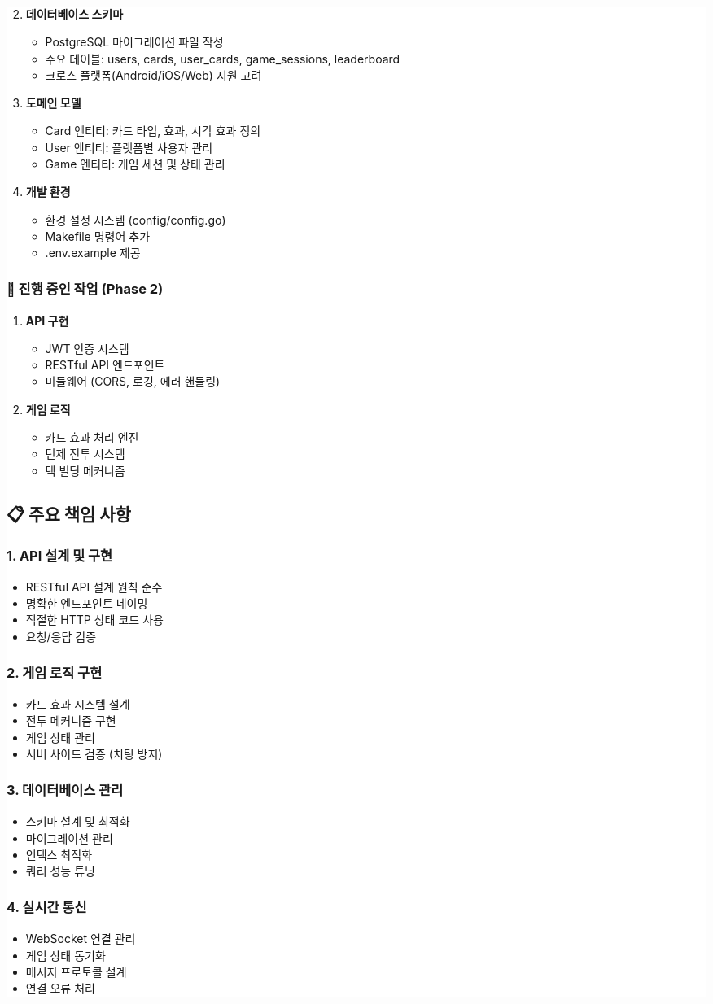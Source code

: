 2. **데이터베이스 스키마**
   - PostgreSQL 마이그레이션 파일 작성
   - 주요 테이블: users, cards, user_cards, game_sessions, leaderboard
   - 크로스 플랫폼(Android/iOS/Web) 지원 고려

3. **도메인 모델**
   - Card 엔티티: 카드 타입, 효과, 시각 효과 정의
   - User 엔티티: 플랫폼별 사용자 관리
   - Game 엔티티: 게임 세션 및 상태 관리

4. **개발 환경**
   - 환경 설정 시스템 (config/config.go)
   - Makefile 명령어 추가
   - .env.example 제공

### 🚧 진행 중인 작업 (Phase 2)

1. **API 구현**
   - JWT 인증 시스템
   - RESTful API 엔드포인트
   - 미들웨어 (CORS, 로깅, 에러 핸들링)

2. **게임 로직**
   - 카드 효과 처리 엔진
   - 턴제 전투 시스템
   - 덱 빌딩 메커니즘

## 📋 주요 책임 사항

### 1. API 설계 및 구현
- RESTful API 설계 원칙 준수
- 명확한 엔드포인트 네이밍
- 적절한 HTTP 상태 코드 사용
- 요청/응답 검증

### 2. 게임 로직 구현
- 카드 효과 시스템 설계
- 전투 메커니즘 구현
- 게임 상태 관리
- 서버 사이드 검증 (치팅 방지)

### 3. 데이터베이스 관리
- 스키마 설계 및 최적화
- 마이그레이션 관리
- 인덱스 최적화
- 쿼리 성능 튜닝

### 4. 실시간 통신
- WebSocket 연결 관리
- 게임 상태 동기화
- 메시지 프로토콜 설계
- 연결 오류 처리

